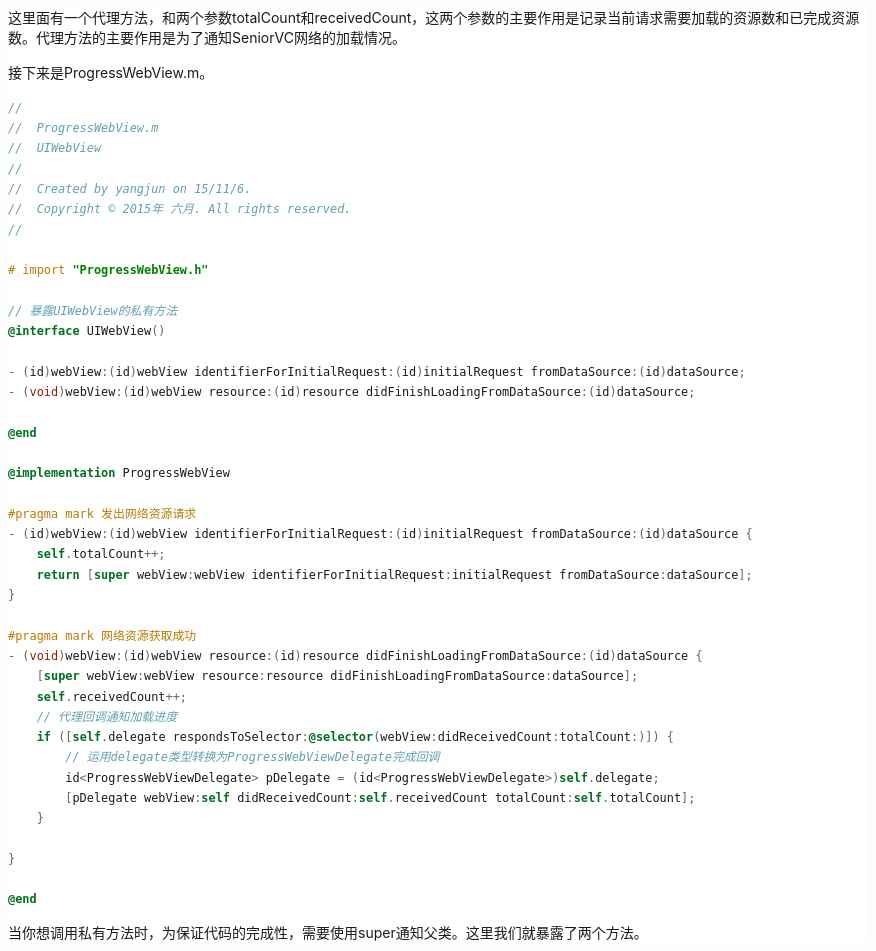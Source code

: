 这里面有一个代理方法，和两个参数totalCount和receivedCount，这两个参数的主要作用是记录当前请求需要加载的资源数和已完成资源数。代理方法的主要作用是为了通知SeniorVC网络的加载情况。

接下来是ProgressWebView.m。

```objective-c
//
//  ProgressWebView.m
//  UIWebView
//
//  Created by yangjun on 15/11/6.
//  Copyright © 2015年 六月. All rights reserved.
//

# import "ProgressWebView.h"

// 暴露UIWebView的私有方法
@interface UIWebView()

- (id)webView:(id)webView identifierForInitialRequest:(id)initialRequest fromDataSource:(id)dataSource;
- (void)webView:(id)webView resource:(id)resource didFinishLoadingFromDataSource:(id)dataSource;

@end

@implementation ProgressWebView

#pragma mark 发出网络资源请求
- (id)webView:(id)webView identifierForInitialRequest:(id)initialRequest fromDataSource:(id)dataSource {
    self.totalCount++;
    return [super webView:webView identifierForInitialRequest:initialRequest fromDataSource:dataSource];
}

#pragma mark 网络资源获取成功
- (void)webView:(id)webView resource:(id)resource didFinishLoadingFromDataSource:(id)dataSource {
    [super webView:webView resource:resource didFinishLoadingFromDataSource:dataSource];
    self.receivedCount++;
    // 代理回调通知加载进度
    if ([self.delegate respondsToSelector:@selector(webView:didReceivedCount:totalCount:)]) {
        // 运用delegate类型转换为ProgressWebViewDelegate完成回调
        id<ProgressWebViewDelegate> pDelegate = (id<ProgressWebViewDelegate>)self.delegate;
        [pDelegate webView:self didReceivedCount:self.receivedCount totalCount:self.totalCount];
    }

}

@end
```

当你想调用私有方法时，为保证代码的完成性，需要使用super通知父类。这里我们就暴露了两个方法。
